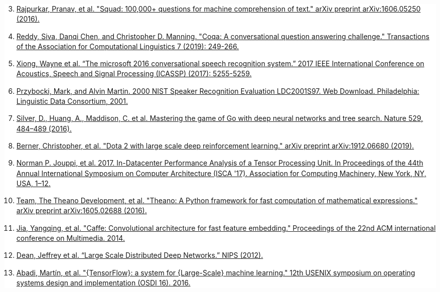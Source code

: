 <div id="squad"></div>

3. [Rajpurkar, Pranav, et al. "Squad: 100,000+ questions for machine comprehension of text." arXiv preprint arXiv:1606.05250 (2016).](https://arxiv.org/abs/1606.05250)

<div id="coqa"></div>

4. [Reddy, Siva, Danqi Chen, and Christopher D. Manning. "Coqa: A conversational question answering challenge." Transactions of the Association for Computational Linguistics 7 (2019): 249-266.](https://arxiv.org/abs/1808.07042)
   
<div id="combined"></div>

5. [Xiong, Wayne et al. “The microsoft 2016 conversational speech recognition system.” 2017 IEEE International Conference on Acoustics, Speech and Signal Processing (ICASSP) (2017): 5255-5259.](https://arxiv.org/abs/1609.03528)
   
<div id="nist2000"></div>

6. [Przybocki, Mark, and Alvin Martin. 2000 NIST Speaker Recognition Evaluation LDC2001S97. Web Download. Philadelphia: Linguistic Data Consortium, 2001.](https://www.nist.gov/itl/iad/mig/speaker-recognition)
   
<div id="alphago"></div>

7. [Silver, D., Huang, A., Maddison, C. et al. Mastering the game of Go with deep neural networks and tree search. Nature 529, 484–489 (2016).](https://www.nature.com/articles/nature16961)

<div id="openaifive"></div>

8. [Berner, Christopher, et al. "Dota 2 with large scale deep reinforcement learning." arXiv preprint arXiv:1912.06680 (2019).](https://arxiv.org/abs/1912.06680)
   
<div id="tpu"></div>

9. [Norman P. Jouppi, et al. 2017. In-Datacenter Performance Analysis of a Tensor Processing Unit. In Proceedings of the 44th Annual International Symposium on Computer Architecture (ISCA '17). Association for Computing Machinery, New York, NY, USA, 1–12. ](https://arxiv.org/abs/1912.06680)

<div id="theano"></div>

10.  [Team, The Theano Development, et al. "Theano: A Python framework for fast computation of mathematical expressions." arXiv preprint arXiv:1605.02688 (2016).](https://en.wikipedia.org/wiki/Theano_(software))
   
<div id="caffe"></div>

11.  [Jia, Yangqing, et al. "Caffe: Convolutional architecture for fast feature embedding." Proceedings of the 22nd ACM international conference on Multimedia. 2014.](https://caffe.berkeleyvision.org/)
   
<div id="disbelief"></div>

12.  [Dean, Jeffrey et al. “Large Scale Distributed Deep Networks.” NIPS (2012).](https://research.google/pubs/pub40565/)
   
<div id="tensorflow"></div>

13.  [Abadi, Martín, et al. "{TensorFlow}: a system for {Large-Scale} machine learning." 12th USENIX symposium on operating systems design and implementation (OSDI 16). 2016.](https://research.google/pubs/pub45381/)
   